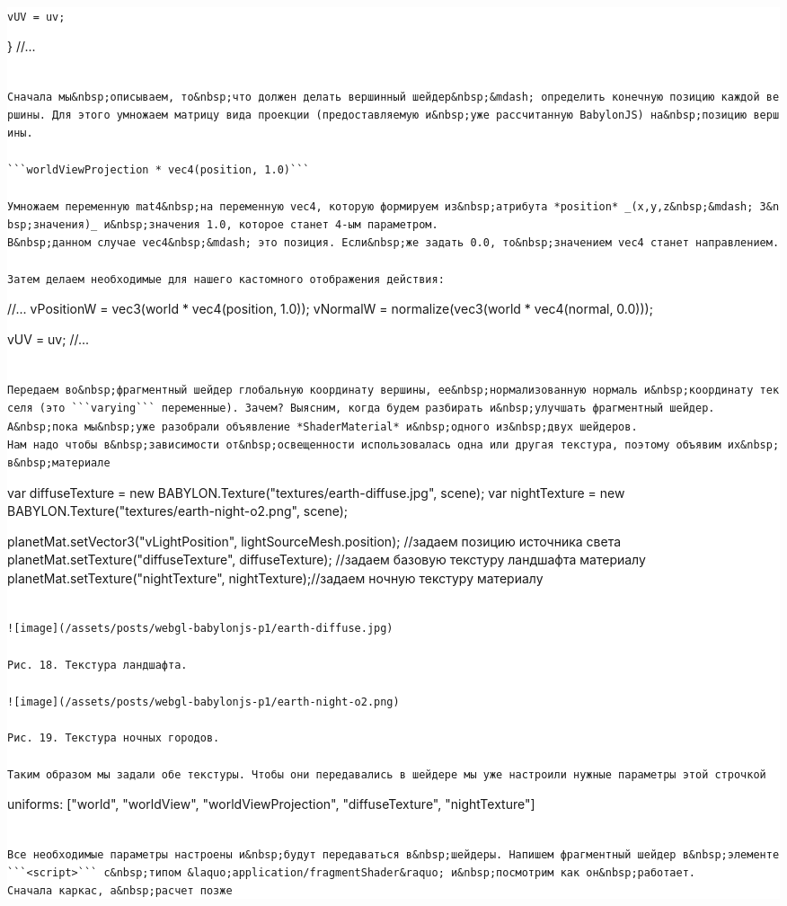     vUV = uv;
}
//...
```

Сначала мы&nbsp;описываем, то&nbsp;что должен делать вершинный шейдер&nbsp;&mdash; определить конечную позицию каждой вершины. Для этого умножаем матрицу вида проекции (предоставляемую и&nbsp;уже рассчитанную BabylonJS) на&nbsp;позицию вершины.

```worldViewProjection * vec4(position, 1.0)```

Умножаем переменную mat4&nbsp;на переменную vec4, которую формируем из&nbsp;атрибута *position* _(x,y,z&nbsp;&mdash; 3&nbsp;значения)_ и&nbsp;значения 1.0, которое станет 4-ым параметром.
В&nbsp;данном случае vec4&nbsp;&mdash; это позиция. Если&nbsp;же задать 0.0, то&nbsp;значением vec4 станет направлением.

Затем делаем необходимые для нашего кастомного отображения действия:

```
//...
vPositionW = vec3(world * vec4(position, 1.0));
vNormalW = normalize(vec3(world * vec4(normal, 0.0)));

vUV = uv;
//...
```

Передаем во&nbsp;фрагментный шейдер глобальную координату вершины, ее&nbsp;нормализованную нормаль и&nbsp;координату текселя (это ```varying``` переменные). Зачем? Выясним, когда будем разбирать и&nbsp;улучшать фрагментный шейдер.
А&nbsp;пока мы&nbsp;уже разобрали объявление *ShaderMaterial* и&nbsp;одного из&nbsp;двух шейдеров.
Нам надо чтобы в&nbsp;зависимости от&nbsp;освещенности использовалась одна или другая текстура, поэтому объявим их&nbsp;в&nbsp;материале

```
var diffuseTexture = new BABYLON.Texture("textures/earth-diffuse.jpg", scene);
var nightTexture = new BABYLON.Texture("textures/earth-night-o2.png", scene);

planetMat.setVector3("vLightPosition", lightSourceMesh.position); //задаем позицию источника света
planetMat.setTexture("diffuseTexture", diffuseTexture); //задаем базовую текстуру ландшафта материалу
planetMat.setTexture("nightTexture", nightTexture);//задаем ночную текстуру материалу
```

![image](/assets/posts/webgl-babylonjs-p1/earth-diffuse.jpg)

Рис. 18. Текстура ландшафта.

![image](/assets/posts/webgl-babylonjs-p1/earth-night-o2.png)

Рис. 19. Текстура ночных городов.

Таким образом мы задали обе текстуры. Чтобы они передавались в шейдере мы уже настроили нужные параметры этой строчкой

```
 uniforms: ["world", "worldView", "worldViewProjection", "diffuseTexture", "nightTexture"]
```

Все необходимые параметры настроены и&nbsp;будут передаваться в&nbsp;шейдеры. Напишем фрагментный шейдер в&nbsp;элементе ```<script>``` с&nbsp;типом &laquo;application/fragmentShader&raquo; и&nbsp;посмотрим как он&nbsp;работает.
Сначала каркас, а&nbsp;расчет позже

```
<script type="application/fragmentShader" id="fragmentPlanet">